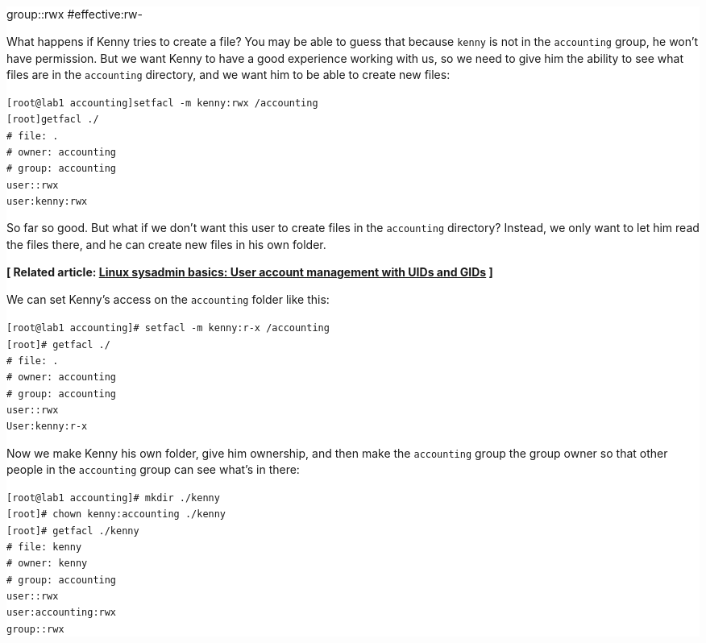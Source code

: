 <span class="hljs-tag">group</span><span class="hljs-pseudo">::rwx</span>  <span class="hljs-id">#effective</span><span class="hljs-pseudo">:rw-</span>
</code></pre>

<p>What happens if Kenny tries to create a file? You may be able to guess that because&nbsp;<code>kenny</code> is not in the <code>accounting</code> group, he won’t have permission. But we want Kenny to have a good experience working with us, so we need to give him&nbsp;the ability to see what files are in the <code>accounting</code> directory, and we want him to be able to create new files:</p>

<pre><code class="language-shell hljs ruby" style="overflow-x: auto;">[root<span class="hljs-variable">@lab1</span> accounting]setfacl -m <span class="hljs-symbol">kenny:</span>rwx /accounting
[root]getfacl ./
<span class="hljs-comment"># file: .</span>
<span class="hljs-comment"># owner: accounting</span>
<span class="hljs-comment"># group: accounting</span>
<span class="hljs-symbol">user:</span><span class="hljs-symbol">:rwx</span>
<span class="hljs-symbol">user:</span><span class="hljs-symbol">kenny:</span>rwx
</code></pre>

<p>So far so good. But what if we don’t want this user to create files in the <code>accounting</code> directory? Instead, we only want to let him read the files there, and he can create new files in his own folder.</p>

<p><strong>[ Related article:&nbsp;<a href="https://www.redhat.com/sysadmin/user-account-gid-uid">Linux sysadmin basics: User account management with UIDs and GIDs</a> ]</strong></p>

<p>We can set Kenny’s access on the <code>accounting</code> folder like this:</p>

<pre><code class="language-shell hljs ruby" style="overflow-x: auto;">[root<span class="hljs-variable">@lab1</span> accounting]<span class="hljs-comment"># setfacl -m kenny:r-x /accounting</span>
[root]<span class="hljs-comment"># getfacl ./</span>
<span class="hljs-comment"># file: .</span>
<span class="hljs-comment"># owner: accounting</span>
<span class="hljs-comment"># group: accounting</span>
<span class="hljs-symbol">user:</span><span class="hljs-symbol">:rwx</span>
<span class="hljs-constant">User</span><span class="hljs-symbol">:kenny</span><span class="hljs-symbol">:r-x</span>
</code></pre>

<p>Now we make Kenny his own folder, give him ownership, and then make the <code>accounting</code> group the group owner so that other people in the <code>accounting</code> group can see what’s in there:</p>

<pre><code class="language-shell hljs ruby" style="overflow-x: auto;">[root<span class="hljs-variable">@lab1</span> accounting]<span class="hljs-comment"># mkdir ./kenny</span>
[root]<span class="hljs-comment"># chown kenny:accounting ./kenny</span>
[root]<span class="hljs-comment"># getfacl ./kenny</span>
<span class="hljs-comment"># file: kenny</span>
<span class="hljs-comment"># owner: kenny</span>
<span class="hljs-comment"># group: accounting</span>
<span class="hljs-symbol">user:</span><span class="hljs-symbol">:rwx</span>
<span class="hljs-symbol">user:</span><span class="hljs-symbol">accounting:</span>rwx
<span class="hljs-symbol">group:</span><span class="hljs-symbol">:rwx</span>
</code></pre>
